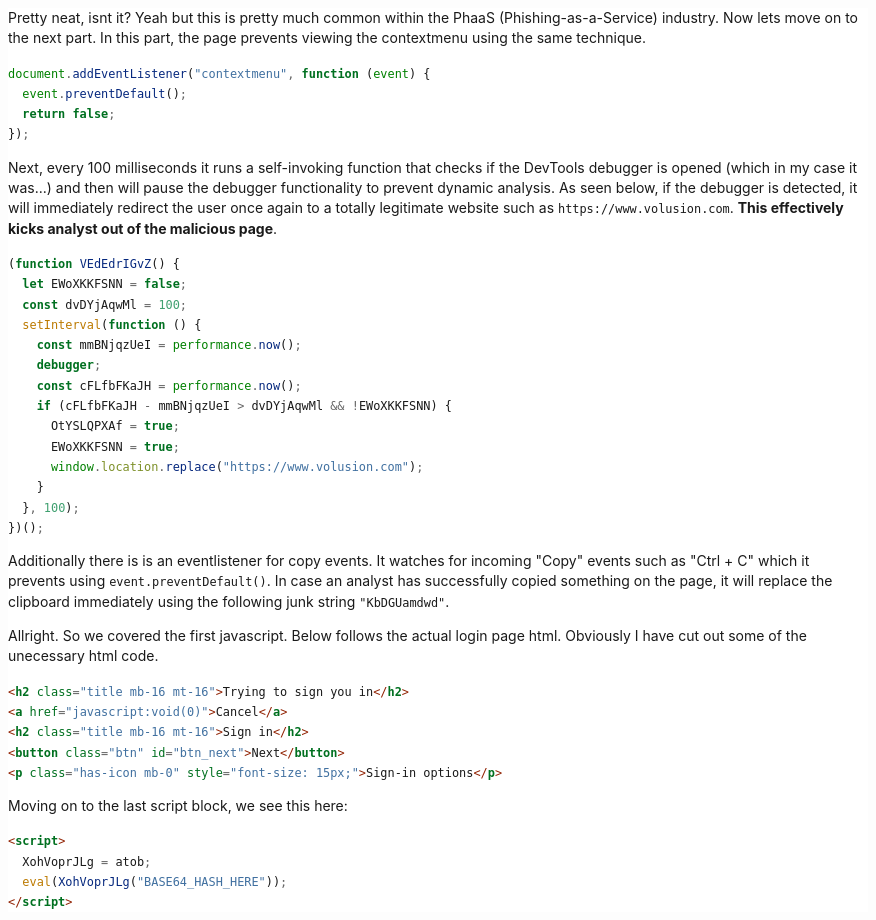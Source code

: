 Pretty neat, isnt it? Yeah but this is pretty much common within the PhaaS (Phishing-as-a-Service) industry. Now lets move on to the next part. In this part, the page prevents viewing the contextmenu using the same technique.

```javascript
document.addEventListener("contextmenu", function (event) {
  event.preventDefault();
  return false;
});
```

Next, every 100 milliseconds it runs a self-invoking function that checks if the DevTools debugger is opened (which in my case it was...) and then will pause the debugger functionality to prevent dynamic analysis. As seen below, if the debugger is detected, it will immediately redirect the user once again to a totally legitimate website such as ```https://www.volusion.com```. **This effectively kicks analyst out of the malicious page**.

```javascript
(function VEdEdrIGvZ() {
  let EWoXKKFSNN = false;
  const dvDYjAqwMl = 100;
  setInterval(function () {
    const mmBNjqzUeI = performance.now();
    debugger;
    const cFLfbFKaJH = performance.now();
    if (cFLfbFKaJH - mmBNjqzUeI > dvDYjAqwMl && !EWoXKKFSNN) {
      OtYSLQPXAf = true;
      EWoXKKFSNN = true;
      window.location.replace("https://www.volusion.com");
    }
  }, 100);
})();
```

Additionally there is is an eventlistener for copy events. It watches for incoming "Copy" events such as "Ctrl + C" which it prevents using ```event.preventDefault()```. In case an analyst has successfully copied something on the page, it will replace the clipboard immediately using the following junk string ```"KbDGUamdwd"```.

Allright. So we covered the first javascript. Below follows the actual login page html. Obviously I have cut out some of the unecessary html code.

```html
<h2 class="title mb-16 mt-16">Trying to sign you in</h2>
<a href="javascript:void(0)">Cancel</a>
<h2 class="title mb-16 mt-16">Sign in</h2>
<button class="btn" id="btn_next">Next</button>
<p class="has-icon mb-0" style="font-size: 15px;">Sign-in options</p>
```

Moving on to the last script block, we see this here:

```html
<script>
  XohVoprJLg = atob;
  eval(XohVoprJLg("BASE64_HASH_HERE"));
</script>
```
